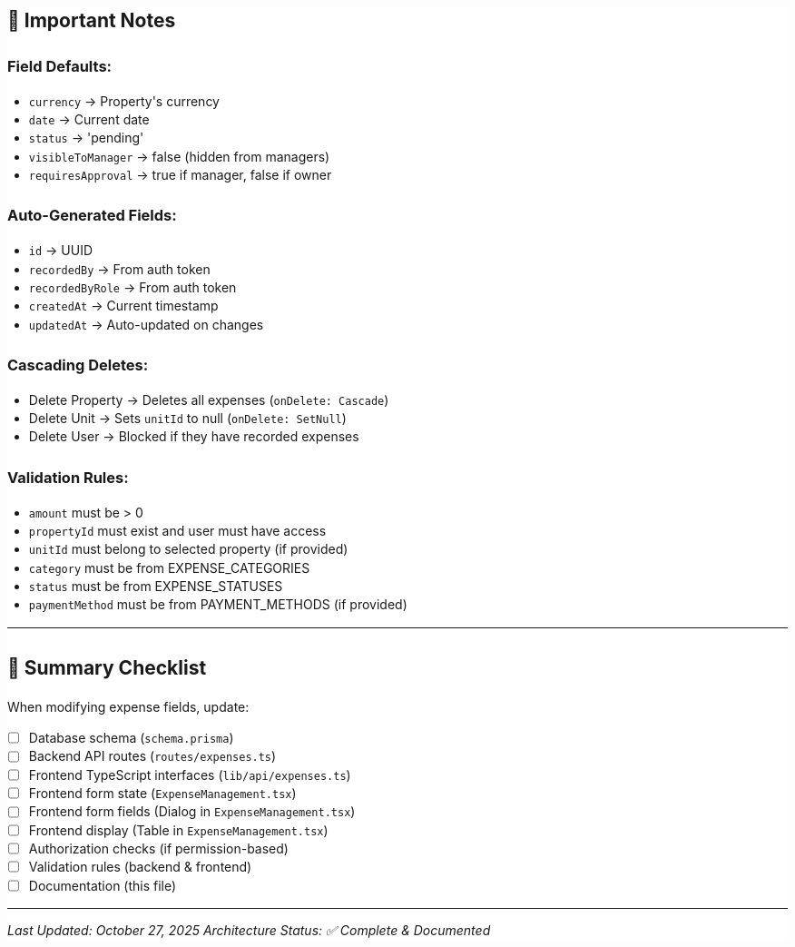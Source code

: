 
## 🚨 Important Notes

### **Field Defaults:**
- `currency` → Property's currency
- `date` → Current date
- `status` → 'pending'
- `visibleToManager` → false (hidden from managers)
- `requiresApproval` → true if manager, false if owner

### **Auto-Generated Fields:**
- `id` → UUID
- `recordedBy` → From auth token
- `recordedByRole` → From auth token
- `createdAt` → Current timestamp
- `updatedAt` → Auto-updated on changes

### **Cascading Deletes:**
- Delete Property → Deletes all expenses (`onDelete: Cascade`)
- Delete Unit → Sets `unitId` to null (`onDelete: SetNull`)
- Delete User → Blocked if they have recorded expenses

### **Validation Rules:**
- `amount` must be > 0
- `propertyId` must exist and user must have access
- `unitId` must belong to selected property (if provided)
- `category` must be from EXPENSE_CATEGORIES
- `status` must be from EXPENSE_STATUSES
- `paymentMethod` must be from PAYMENT_METHODS (if provided)

---

## 📝 Summary Checklist

When modifying expense fields, update:

- [ ] Database schema (`schema.prisma`)
- [ ] Backend API routes (`routes/expenses.ts`)
- [ ] Frontend TypeScript interfaces (`lib/api/expenses.ts`)
- [ ] Frontend form state (`ExpenseManagement.tsx`)
- [ ] Frontend form fields (Dialog in `ExpenseManagement.tsx`)
- [ ] Frontend display (Table in `ExpenseManagement.tsx`)
- [ ] Authorization checks (if permission-based)
- [ ] Validation rules (backend & frontend)
- [ ] Documentation (this file)

---

*Last Updated: October 27, 2025*
*Architecture Status: ✅ Complete & Documented*


